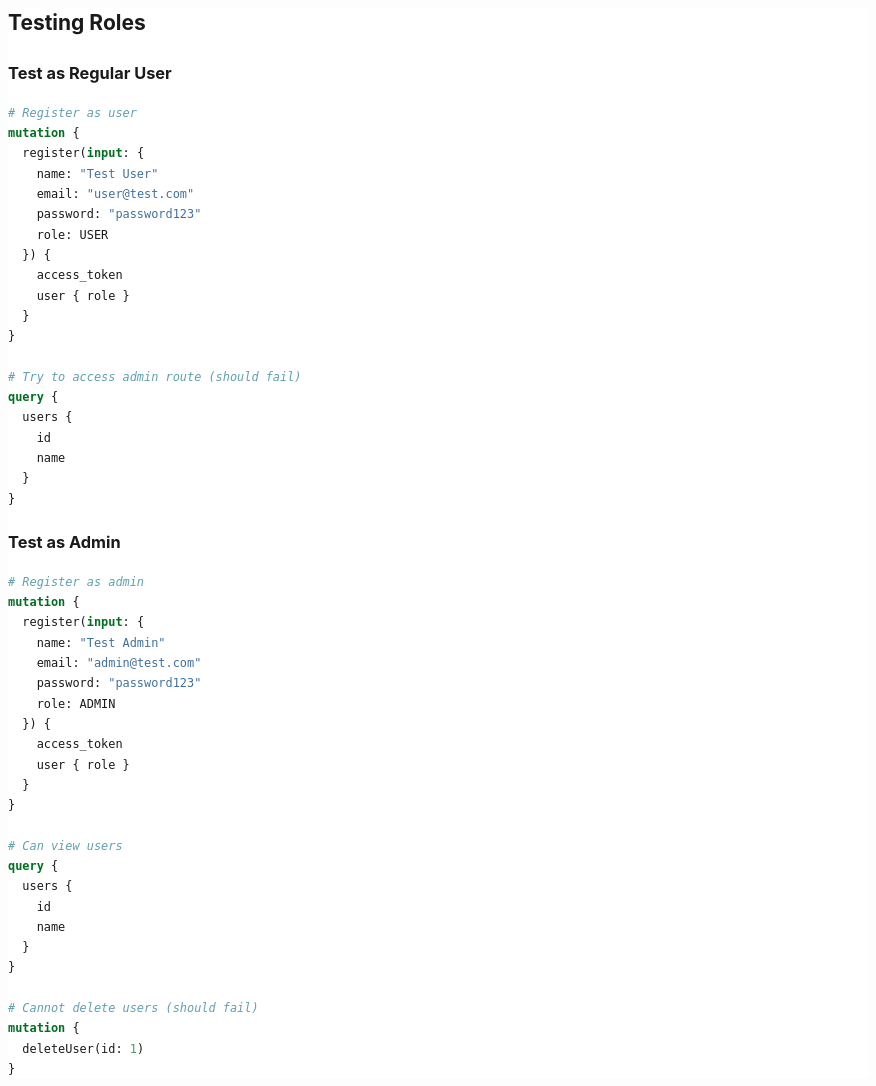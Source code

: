## Testing Roles

### Test as Regular User
```graphql
# Register as user
mutation {
  register(input: {
    name: "Test User"
    email: "user@test.com"
    password: "password123"
    role: USER
  }) {
    access_token
    user { role }
  }
}

# Try to access admin route (should fail)
query {
  users {
    id
    name
  }
}
```

### Test as Admin
```graphql
# Register as admin
mutation {
  register(input: {
    name: "Test Admin"
    email: "admin@test.com"
    password: "password123"
    role: ADMIN
  }) {
    access_token
    user { role }
  }
}

# Can view users
query {
  users {
    id
    name
  }
}

# Cannot delete users (should fail)
mutation {
  deleteUser(id: 1)
}
```
